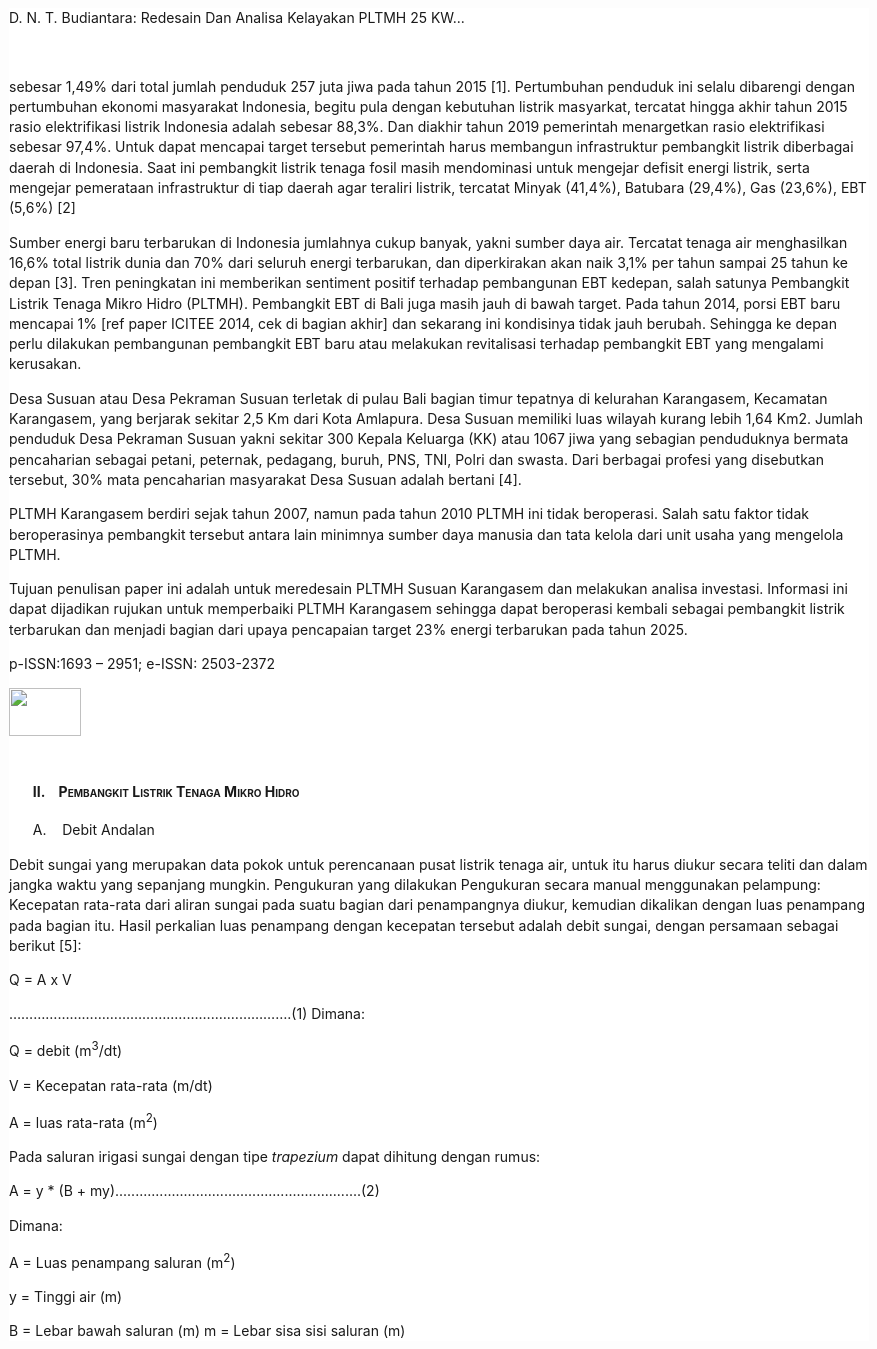 <div>
<p><span class="font8">D. N. T. Budiantara: Redesain Dan Analisa Kelayakan PLTMH 25 KW...</span></p>
</div><br clear="all">
<p><span class="font8">sebesar 1,49% dari total jumlah penduduk 257 juta jiwa pada tahun 2015 [1]. Pertumbuhan penduduk ini selalu dibarengi dengan pertumbuhan ekonomi masyarakat Indonesia, begitu pula dengan kebutuhan listrik masyarkat, tercatat hingga akhir tahun 2015 rasio elektrifikasi listrik Indonesia adalah sebesar 88,3%. Dan diakhir tahun 2019 pemerintah menargetkan rasio elektrifikasi sebesar 97,4%. Untuk dapat mencapai target tersebut pemerintah harus membangun infrastruktur pembangkit listrik diberbagai daerah di Indonesia. Saat ini pembangkit listrik tenaga fosil masih mendominasi untuk mengejar defisit energi listrik, serta mengejar pemerataan infrastruktur di tiap daerah agar teraliri listrik, tercatat Minyak (41,4%), Batubara (29,4%), Gas (23,6%), EBT (5,6%) [2]</span></p>
<p><span class="font8">Sumber energi baru terbarukan di Indonesia jumlahnya cukup banyak, yakni sumber daya air. Tercatat tenaga air menghasilkan 16,6% total listrik dunia dan 70% dari seluruh energi terbarukan, dan diperkirakan akan naik 3,1% per tahun sampai 25 tahun ke depan [3]. Tren peningkatan ini memberikan sentiment positif terhadap pembangunan EBT kedepan, salah satunya Pembangkit Listrik Tenaga Mikro Hidro (PLTMH). Pembangkit EBT di Bali juga masih jauh di bawah target. Pada tahun 2014, porsi EBT baru mencapai 1% [ref paper ICITEE 2014, cek di bagian akhir] dan sekarang ini kondisinya tidak jauh berubah. Sehingga ke depan perlu dilakukan pembangunan pembangkit EBT baru atau melakukan revitalisasi terhadap pembangkit EBT yang mengalami kerusakan.</span></p>
<p><span class="font8">Desa Susuan atau Desa Pekraman Susuan terletak di pulau Bali bagian timur tepatnya di kelurahan Karangasem, Kecamatan Karangasem, yang berjarak sekitar 2,5 Km dari Kota Amlapura. Desa Susuan memiliki luas wilayah kurang lebih 1,64 Km2. Jumlah penduduk Desa Pekraman Susuan yakni sekitar 300 Kepala Keluarga (KK) atau 1067 jiwa yang sebagian penduduknya bermata pencaharian sebagai petani, peternak, pedagang, buruh, PNS, TNI, Polri dan swasta. Dari berbagai profesi yang disebutkan tersebut, 30% mata pencaharian masyarakat Desa Susuan adalah bertani [4].</span></p>
<p><span class="font8">PLTMH Karangasem berdiri sejak tahun 2007, namun pada tahun 2010 PLTMH ini tidak beroperasi. Salah satu faktor tidak beroperasinya pembangkit tersebut antara lain minimnya sumber daya manusia dan tata kelola dari unit usaha yang mengelola PLTMH.</span></p>
<p><span class="font8">Tujuan penulisan paper ini adalah untuk meredesain PLTMH Susuan Karangasem dan melakukan analisa investasi. Informasi ini dapat dijadikan rujukan untuk memperbaiki PLTMH Karangasem sehingga dapat beroperasi kembali sebagai pembangkit listrik terbarukan dan menjadi bagian dari upaya pencapaian target 23% energi terbarukan pada tahun 2025.</span></p>
<p><span class="font8">p-ISSN:1693 – 2951; e-ISSN: </span><span class="font3">2503-2372</span></p>
<div><img src="https://jurnal.harianregional.com/media/48969-1.png" alt="" style="width:54pt;height:36pt;">
</div><br clear="all">
<ul style="list-style:none;"><li>
<h4><a name="bookmark4"></a><span class="font8"><a name="bookmark5"></a>II.</span><span class="font8" style="font-variant:small-caps;"> &nbsp;&nbsp;&nbsp;Pembangkit Listrik Tenaga Mikro Hidro</span></h4></li></ul>
<ul style="list-style:none;"><li>
<p><span class="font8">A. &nbsp;&nbsp;&nbsp;Debit Andalan</span></p></li></ul>
<p><span class="font8">Debit sungai yang merupakan data pokok untuk perencanaan pusat listrik tenaga air, untuk itu harus diukur secara teliti dan dalam jangka waktu yang sepanjang mungkin. Pengukuran yang dilakukan Pengukuran secara manual menggunakan pelampung: Kecepatan rata-rata dari aliran sungai pada suatu bagian dari penampangnya diukur, kemudian dikalikan dengan luas penampang pada bagian itu. Hasil perkalian luas penampang dengan kecepatan tersebut adalah debit sungai, dengan persamaan sebagai berikut [5]:</span></p>
<p><span class="font8">Q = A x V</span></p>
<p><span class="font8">…………………………………..……….……………….(1) Dimana:</span></p>
<p><span class="font8">Q = debit (m<sup>3</sup>/dt)</span></p>
<p><span class="font8">V = Kecepatan rata-rata (m/dt)</span></p>
<p><span class="font8">A = luas rata-rata (m<sup>2</sup>)</span></p>
<p><span class="font8">Pada saluran irigasi sungai dengan tipe </span><span class="font8" style="font-style:italic;">trapezium</span><span class="font8"> dapat dihitung dengan rumus:</span></p>
<p><span class="font8">A = y * (B + my).............................................................(2)</span></p>
<p><span class="font8">Dimana:</span></p>
<p><span class="font8">A = Luas penampang saluran (m<sup>2</sup>)</span></p>
<p><span class="font8">y = Tinggi air (m)</span></p>
<p><span class="font8">B = Lebar bawah saluran (m) m = Lebar sisa sisi saluran (m)</span></p>
<ul style="list-style:none;"><li>